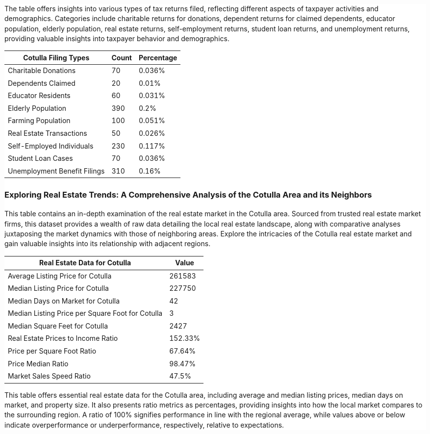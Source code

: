 The table offers insights into various types of tax returns filed, reflecting different aspects of taxpayer activities and demographics. Categories include charitable returns for donations, dependent returns for claimed dependents, educator population, elderly population, real estate returns, self-employment returns, student loan returns, and unemployment returns, providing valuable insights into taxpayer behavior and demographics.

| Cotulla Filing Types                    | Count | Percentage |
|--------------------------------------|-------|------------|
| Charitable Donations                 | 70 | 0.036% |
| Dependents Claimed                   | 20 | 0.01% |
| Educator Residents                   | 60 | 0.031% |
| Elderly Population                   | 390 | 0.2% |
| Farming Population                   | 100 | 0.051% |
| Real Estate Transactions             | 50 | 0.026% |
| Self-Employed Individuals            | 230 | 0.117% |
| Student Loan Cases                   | 70 | 0.036% |
| Unemployment Benefit Filings         | 310 | 0.16% |

### Exploring Real Estate Trends: A Comprehensive Analysis of the Cotulla Area and its Neighbors

This table contains an in-depth examination of the real estate market in the Cotulla area. Sourced from trusted real estate market firms, this dataset provides a wealth of raw data detailing the local real estate landscape, along with comparative analyses juxtaposing the market dynamics with those of neighboring areas. Explore the intricacies of the Cotulla real estate market and gain valuable insights into its relationship with adjacent regions.


| Real Estate Data for Cotulla                       | Value    |
|------------------------------------------------|----------|
| Average Listing Price for Cotulla               | 261583 |
| Median Listing Price for Cotulla                | 227750 |
| Median Days on Market for Cotulla               | 42 |
| Median Listing Price per Square Foot for Cotulla| 3 |
| Median Square Feet for Cotulla                  | 2427 |
| Real Estate Prices to Income Ratio           | 152.33% |
| Price per Square Foot Ratio                  | 67.64% |
| Price Median Ratio                           | 98.47% |
| Market Sales Speed Ratio                     | 47.5% |

This table offers essential real estate data for the Cotulla area, including average and median listing prices, median days on market, and property size. It also presents ratio metrics as percentages, providing insights into how the local market compares to the surrounding region. A ratio of 100% signifies performance in line with the regional average, while values above or below indicate overperformance or underperformance, respectively, relative to expectations.
